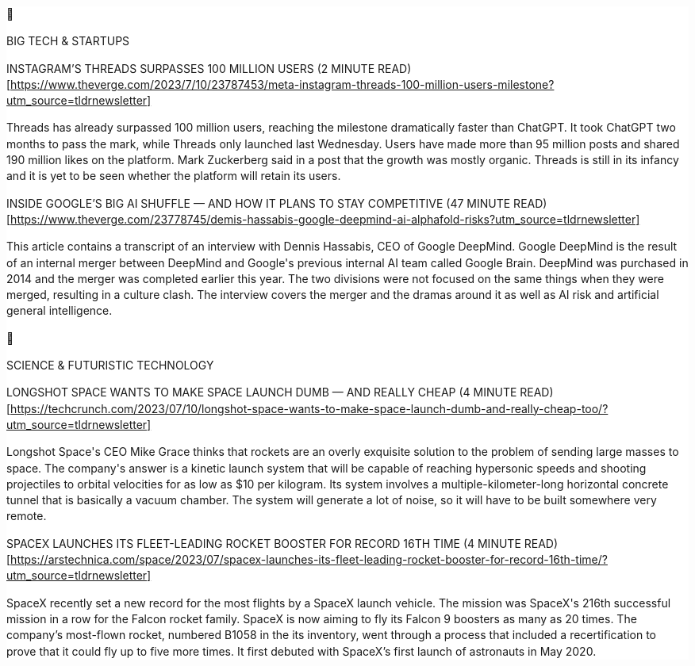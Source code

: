 📱 

BIG TECH & STARTUPS

INSTAGRAM’S THREADS SURPASSES 100 MILLION USERS (2 MINUTE READ)
[https://www.theverge.com/2023/7/10/23787453/meta-instagram-threads-100-million-users-milestone?utm_source=tldrnewsletter]

Threads has already surpassed 100 million users, reaching the
milestone dramatically faster than ChatGPT. It took ChatGPT two months
to pass the mark, while Threads only launched last Wednesday. Users
have made more than 95 million posts and shared 190 million likes on
the platform. Mark Zuckerberg said in a post that the growth was
mostly organic. Threads is still in its infancy and it is yet to be
seen whether the platform will retain its users. 

INSIDE GOOGLE’S BIG AI SHUFFLE — AND HOW IT PLANS TO STAY
COMPETITIVE (47 MINUTE READ)
[https://www.theverge.com/23778745/demis-hassabis-google-deepmind-ai-alphafold-risks?utm_source=tldrnewsletter]

This article contains a transcript of an interview with Dennis
Hassabis, CEO of Google DeepMind. Google DeepMind is the result of an
internal merger between DeepMind and Google's previous internal AI
team called Google Brain. DeepMind was purchased in 2014 and the
merger was completed earlier this year. The two divisions were not
focused on the same things when they were merged, resulting in a
culture clash. The interview covers the merger and the dramas around
it as well as AI risk and artificial general intelligence. 

🚀 

SCIENCE & FUTURISTIC TECHNOLOGY

LONGSHOT SPACE WANTS TO MAKE SPACE LAUNCH DUMB — AND REALLY CHEAP (4
MINUTE READ)
[https://techcrunch.com/2023/07/10/longshot-space-wants-to-make-space-launch-dumb-and-really-cheap-too/?utm_source=tldrnewsletter]

Longshot Space's CEO Mike Grace thinks that rockets are an overly
exquisite solution to the problem of sending large masses to space.
The company's answer is a kinetic launch system that will be capable
of reaching hypersonic speeds and shooting projectiles to orbital
velocities for as low as $10 per kilogram. Its system involves a
multiple-kilometer-long horizontal concrete tunnel that is basically a
vacuum chamber. The system will generate a lot of noise, so it will
have to be built somewhere very remote. 

SPACEX LAUNCHES ITS FLEET-LEADING ROCKET BOOSTER FOR RECORD 16TH TIME
(4 MINUTE READ)
[https://arstechnica.com/space/2023/07/spacex-launches-its-fleet-leading-rocket-booster-for-record-16th-time/?utm_source=tldrnewsletter]

SpaceX recently set a new record for the most flights by a SpaceX
launch vehicle. The mission was SpaceX's 216th successful mission in a
row for the Falcon rocket family. SpaceX is now aiming to fly its
Falcon 9 boosters as many as 20 times. The company’s most-flown
rocket, numbered B1058 in the its inventory, went through a process
that included a recertification to prove that it could fly up to five
more times. It first debuted with SpaceX’s first launch of
astronauts in May 2020. 
